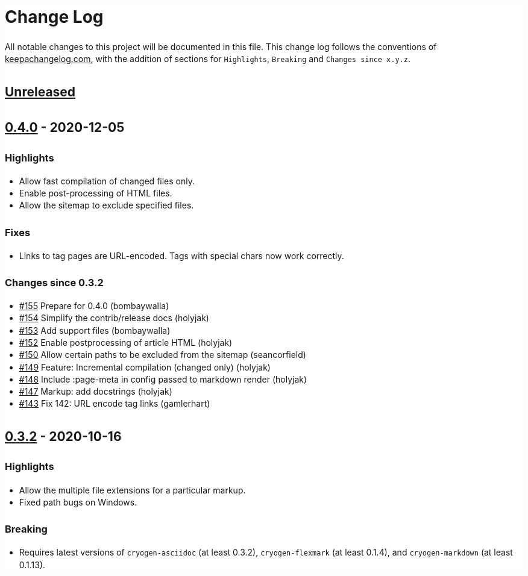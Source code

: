 # Change Log

All notable changes to this project will be documented in this
file. This change log follows the conventions of
[keepachangelog.com](http://keepachangelog.com/), with the addition of
sections for `Highlights`, `Breaking` and `Changes since x.y.z`.

## [Unreleased]

## [0.4.0] - 2020-12-05

### Highlights
- Allow fast compilation of changed files only.
- Enable post-processing of HTML files.
- Allow the sitemap to exclude specified files.

### Fixes
- Links to tag pages are URL-encoded. Tags with special chars now work correctly.

### Changes since 0.3.2
- [#155](https://github.com/cryogen-project/cryogen-core/pull/155) Prepare for 0.4.0 (bombaywalla)
- [#154](https://github.com/cryogen-project/cryogen-core/pull/154) Simplify the contrib/release docs (holyjak)
- [#153](https://github.com/cryogen-project/cryogen-core/pull/153) Add support files (bombaywalla)
- [#152](https://github.com/cryogen-project/cryogen-core/pull/152) Enable postprocessing of article HTML (holyjak)
- [#150](https://github.com/cryogen-project/cryogen-core/pull/150) Allow certain paths to be excluded from the sitemap (seancorfield)
- [#149](https://github.com/cryogen-project/cryogen-core/pull/149) Feature: Incremental compilation (changed only) (holyjak)
- [#148](https://github.com/cryogen-project/cryogen-core/pull/148) Include :page-meta in config passed to markdown render (holyjak)
- [#147](https://github.com/cryogen-project/cryogen-core/pull/147) Markup: add docstrings (holyjak)
- [#143](https://github.com/cryogen-project/cryogen-core/pull/143) Fix 142: URL encode tag links (gamlerhart)

## [0.3.2] - 2020-10-16

### Highlights
- Allow the multiple file extensions for a particular markup.
- Fixed path bugs on Windows.

### Breaking
- Requires latest versions of `cryogen-asciidoc` (at least 0.3.2),
  `cryogen-flexmark` (at least 0.1.4), and `cryogen-markdown` (at
  least 0.1.13).


[Unreleased]: https://github.com/cryogen-project/cryogen-core/compare/0.4.0...HEAD
[0.4.0]: https://github.com/cryogen-project/cryogen-core/compare/0.3.2...0.4.0
[0.3.2]: https://github.com/cryogen-project/cryogen-core/compare/0.3.1...0.3.2
[0.3.1]: https://github.com/cryogen-project/cryogen-core/compare/0.3.0...0.3.1
[0.3.0]: https://github.com/cryogen-project/cryogen-core/compare/0.2.3...0.3.0
[0.2.3]: https://github.com/cryogen-project/cryogen-core/compare/0.2.2...0.2.3
[0.2.2]: https://github.com/cryogen-project/cryogen-core/compare/0.2.1...0.2.2
[0.2.1]: https://github.com/cryogen-project/cryogen-core/compare/0.2.0...0.2.1
[0.2.0]: https://github.com/cryogen-project/cryogen-core/compare/0.1.68...0.2.0
[0.1.68]: https://github.com/cryogen-project/cryogen-core/compare/0.1.67...0.1.68
[0.1.67]: https://github.com/cryogen-project/cryogen-core/compare/0.1.66...0.1.67
[0.1.66]: https://github.com/cryogen-project/cryogen-core/compare/0.1.65...0.1.66
[0.1.65]: https://github.com/cryogen-project/cryogen-core/compare/0.1.64...0.1.65
[0.1.64]: https://github.com/cryogen-project/cryogen-core/compare/0.1.62...0.1.64
[0.1.62]: https://github.com/cryogen-project/cryogen-core/compare/0.1.61...0.1.62
[0.1.61]: https://github.com/cryogen-project/cryogen-core/compare/0.1.60...0.1.61
[0.1.60]: https://github.com/cryogen-project/cryogen-core/compare/0.1.59...0.1.60
[0.1.59]: https://github.com/cryogen-project/cryogen-core/compare/0.1.58...0.1.59
[0.1.58]: https://github.com/cryogen-project/cryogen-core/compare/0.1.57...0.1.58
[0.1.57]: https://github.com/cryogen-project/cryogen-core/compare/0.1.56...0.1.57
[0.1.56]: https://github.com/cryogen-project/cryogen-core/compare/0.1.55...0.1.56
[0.1.55]: https://github.com/cryogen-project/cryogen-core/compare/0.1.54...0.1.55
[0.1.54]: https://github.com/cryogen-project/cryogen-core/compare/0.1.53...0.1.54
[0.1.53]: https://github.com/cryogen-project/cryogen-core/compare/0.1.52...0.1.53
[0.1.52]: https://github.com/cryogen-project/cryogen-core/compare/0.1.51...0.1.52
[0.1.51]: https://github.com/cryogen-project/cryogen-core/compare/0.1.50...0.1.51
[0.1.50]: https://github.com/cryogen-project/cryogen-core/compare/0.1.49...0.1.50
[0.1.49]: https://github.com/cryogen-project/cryogen-core/compare/0.1.48...0.1.49
[0.1.48]: https://github.com/cryogen-project/cryogen-core/compare/0.1.26...0.1.48
[0.1.26]: https://github.com/cryogen-project/cryogen-core/compare/0.1.25...0.1.26
[0.1.25]: https://github.com/cryogen-project/cryogen-core/compare/0.1.24...0.1.25
[0.1.24]: https://github.com/cryogen-project/cryogen-core/compare/0.1.23...0.1.24
[0.1.23]: https://github.com/cryogen-project/cryogen-core/compare/0.1.22...0.1.23
[0.1.22]: https://github.com/cryogen-project/cryogen-core/compare/0.1.20...0.1.22
[0.1.20]: https://github.com/cryogen-project/cryogen-core/compare/0.1.19...0.1.20
[0.1.19]: https://github.com/cryogen-project/cryogen-core/compare/0.1.18...0.1.19
[0.1.18]: https://github.com/cryogen-project/cryogen-core/compare/0.1.14...0.1.18
[0.1.14]: https://github.com/cryogen-project/cryogen-core/compare/0.1.0...0.1.14